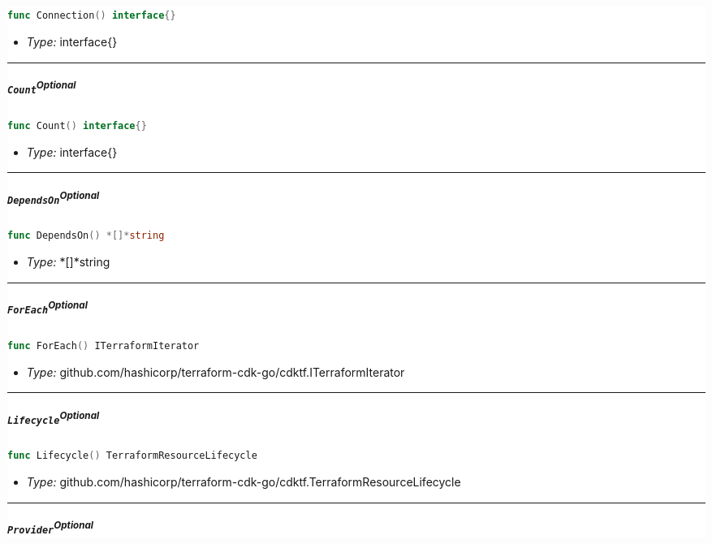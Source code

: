 ```go
func Connection() interface{}
```

- *Type:* interface{}

---

##### `Count`<sup>Optional</sup> <a name="Count" id="@cdktf/provider-azurerm.managementGroupPolicyRemediation.ManagementGroupPolicyRemediation.property.count"></a>

```go
func Count() interface{}
```

- *Type:* interface{}

---

##### `DependsOn`<sup>Optional</sup> <a name="DependsOn" id="@cdktf/provider-azurerm.managementGroupPolicyRemediation.ManagementGroupPolicyRemediation.property.dependsOn"></a>

```go
func DependsOn() *[]*string
```

- *Type:* *[]*string

---

##### `ForEach`<sup>Optional</sup> <a name="ForEach" id="@cdktf/provider-azurerm.managementGroupPolicyRemediation.ManagementGroupPolicyRemediation.property.forEach"></a>

```go
func ForEach() ITerraformIterator
```

- *Type:* github.com/hashicorp/terraform-cdk-go/cdktf.ITerraformIterator

---

##### `Lifecycle`<sup>Optional</sup> <a name="Lifecycle" id="@cdktf/provider-azurerm.managementGroupPolicyRemediation.ManagementGroupPolicyRemediation.property.lifecycle"></a>

```go
func Lifecycle() TerraformResourceLifecycle
```

- *Type:* github.com/hashicorp/terraform-cdk-go/cdktf.TerraformResourceLifecycle

---

##### `Provider`<sup>Optional</sup> <a name="Provider" id="@cdktf/provider-azurerm.managementGroupPolicyRemediation.ManagementGroupPolicyRemediation.property.provider"></a>

